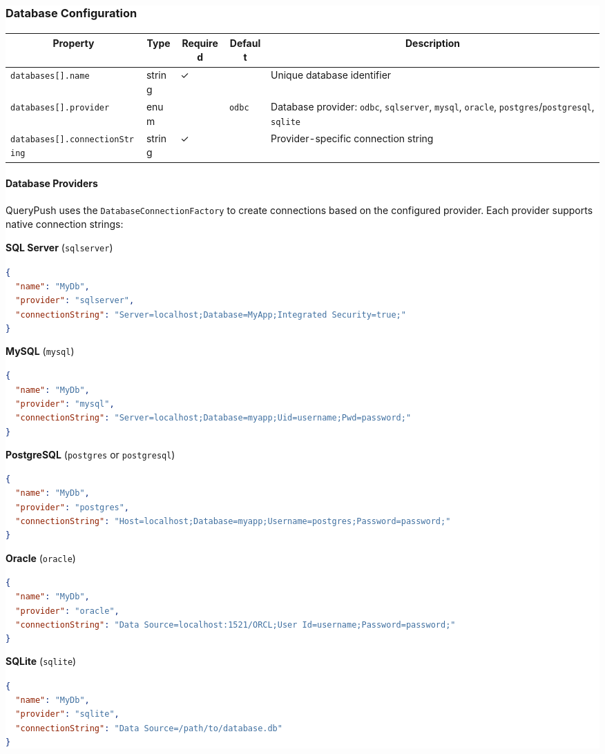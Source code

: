 ### Database Configuration
| Property | Type | Required | Default | Description |
|----------|------|----------|---------|-------------|
| `databases[].name` | string | ✓ | | Unique database identifier |
| `databases[].provider` | enum | | `odbc` | Database provider: `odbc`, `sqlserver`, `mysql`, `oracle`, `postgres`/`postgresql`, `sqlite` |
| `databases[].connectionString` | string | ✓ | | Provider-specific connection string |

#### Database Providers

QueryPush uses the `DatabaseConnectionFactory` to create connections based on the configured provider. Each provider supports native connection strings:

**SQL Server** (`sqlserver`)
```json
{
  "name": "MyDb",
  "provider": "sqlserver",
  "connectionString": "Server=localhost;Database=MyApp;Integrated Security=true;"
}
```

**MySQL** (`mysql`)
```json
{
  "name": "MyDb",
  "provider": "mysql",
  "connectionString": "Server=localhost;Database=myapp;Uid=username;Pwd=password;"
}
```

**PostgreSQL** (`postgres` or `postgresql`)
```json
{
  "name": "MyDb",
  "provider": "postgres",
  "connectionString": "Host=localhost;Database=myapp;Username=postgres;Password=password;"
}
```

**Oracle** (`oracle`)
```json
{
  "name": "MyDb",
  "provider": "oracle",
  "connectionString": "Data Source=localhost:1521/ORCL;User Id=username;Password=password;"
}
```

**SQLite** (`sqlite`)
```json
{
  "name": "MyDb",
  "provider": "sqlite",
  "connectionString": "Data Source=/path/to/database.db"
}
```
